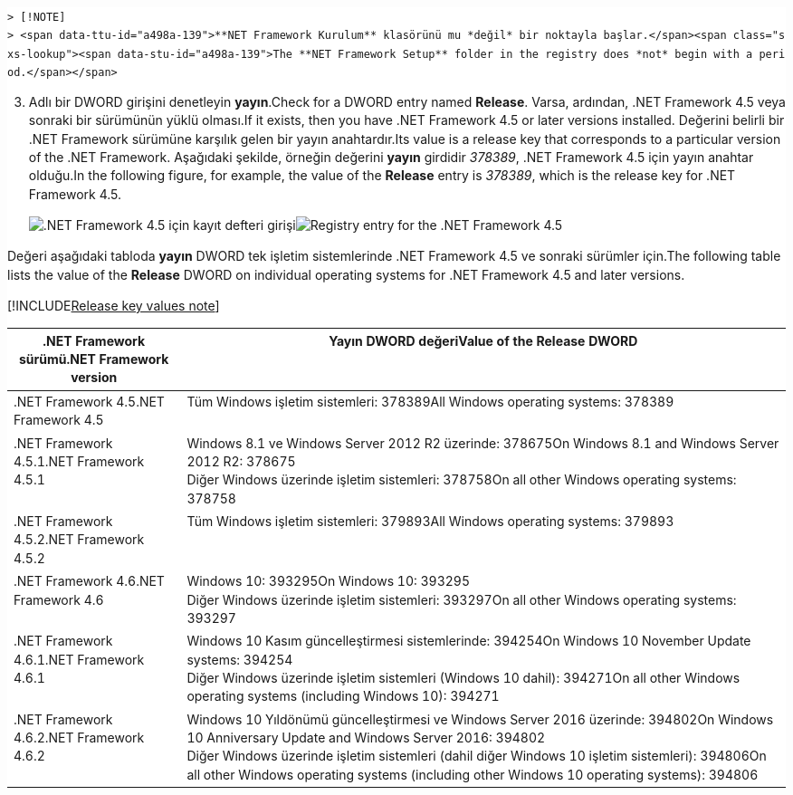     > [!NOTE]
    > <span data-ttu-id="a498a-139">**NET Framework Kurulum** klasörünü mu *değil* bir noktayla başlar.</span><span class="sxs-lookup"><span data-stu-id="a498a-139">The **NET Framework Setup** folder in the registry does *not* begin with a period.</span></span>

3. <span data-ttu-id="a498a-140">Adlı bir DWORD girişini denetleyin **yayın**.</span><span class="sxs-lookup"><span data-stu-id="a498a-140">Check for a DWORD entry named **Release**.</span></span> <span data-ttu-id="a498a-141">Varsa, ardından, .NET Framework 4.5 veya sonraki bir sürümünün yüklü olması.</span><span class="sxs-lookup"><span data-stu-id="a498a-141">If it exists, then you have .NET Framework 4.5 or later versions installed.</span></span> <span data-ttu-id="a498a-142">Değerini belirli bir .NET Framework sürümüne karşılık gelen bir yayın anahtardır.</span><span class="sxs-lookup"><span data-stu-id="a498a-142">Its value is a release key that corresponds to a particular version of the .NET Framework.</span></span> <span data-ttu-id="a498a-143">Aşağıdaki şekilde, örneğin değerini **yayın** girdidir *378389*, .NET Framework 4.5 için yayın anahtar olduğu.</span><span class="sxs-lookup"><span data-stu-id="a498a-143">In the following figure, for example, the value of the **Release** entry is *378389*, which is the release key for .NET Framework 4.5.</span></span> 

     <span data-ttu-id="a498a-144">![.NET Framework 4.5 için kayıt defteri girişi](media/clr-installdir.png ".NET Framework 4.5 için kayıt defteri girişi")</span><span class="sxs-lookup"><span data-stu-id="a498a-144">![Registry entry for the .NET Framework 4.5](media/clr-installdir.png "Registry entry for the .NET Framework 4.5")</span></span>

<span data-ttu-id="a498a-145">Değeri aşağıdaki tabloda **yayın** DWORD tek işletim sistemlerinde .NET Framework 4.5 ve sonraki sürümler için.</span><span class="sxs-lookup"><span data-stu-id="a498a-145">The following table lists the value of the **Release** DWORD on individual operating systems for .NET Framework 4.5 and later versions.</span></span>

[!INCLUDE[Release key values note](~/includes/version-keys-note.md)]

<a name="version_table"></a>

|<span data-ttu-id="a498a-146">.NET Framework sürümü</span><span class="sxs-lookup"><span data-stu-id="a498a-146">.NET Framework version</span></span>|<span data-ttu-id="a498a-147">Yayın DWORD değeri</span><span class="sxs-lookup"><span data-stu-id="a498a-147">Value of the Release DWORD</span></span>|
|--------------------------------|-------------|
|<span data-ttu-id="a498a-148">.NET Framework 4.5</span><span class="sxs-lookup"><span data-stu-id="a498a-148">.NET Framework 4.5</span></span>|<span data-ttu-id="a498a-149">Tüm Windows işletim sistemleri: 378389</span><span class="sxs-lookup"><span data-stu-id="a498a-149">All Windows operating systems: 378389</span></span>|
|<span data-ttu-id="a498a-150">.NET Framework 4.5.1</span><span class="sxs-lookup"><span data-stu-id="a498a-150">.NET Framework 4.5.1</span></span>|<span data-ttu-id="a498a-151">Windows 8.1 ve Windows Server 2012 R2 üzerinde: 378675</span><span class="sxs-lookup"><span data-stu-id="a498a-151">On Windows 8.1 and Windows Server 2012 R2: 378675</span></span><br /><span data-ttu-id="a498a-152">Diğer Windows üzerinde işletim sistemleri: 378758</span><span class="sxs-lookup"><span data-stu-id="a498a-152">On all other Windows operating systems: 378758</span></span>|
|<span data-ttu-id="a498a-153">.NET Framework 4.5.2</span><span class="sxs-lookup"><span data-stu-id="a498a-153">.NET Framework 4.5.2</span></span>|<span data-ttu-id="a498a-154">Tüm Windows işletim sistemleri: 379893</span><span class="sxs-lookup"><span data-stu-id="a498a-154">All Windows operating systems: 379893</span></span>|
|<span data-ttu-id="a498a-155">.NET Framework 4.6</span><span class="sxs-lookup"><span data-stu-id="a498a-155">.NET Framework 4.6</span></span>|<span data-ttu-id="a498a-156">Windows 10: 393295</span><span class="sxs-lookup"><span data-stu-id="a498a-156">On Windows 10: 393295</span></span><br /><span data-ttu-id="a498a-157">Diğer Windows üzerinde işletim sistemleri: 393297</span><span class="sxs-lookup"><span data-stu-id="a498a-157">On all other Windows operating systems: 393297</span></span>|
|<span data-ttu-id="a498a-158">.NET Framework 4.6.1</span><span class="sxs-lookup"><span data-stu-id="a498a-158">.NET Framework 4.6.1</span></span>|<span data-ttu-id="a498a-159">Windows 10 Kasım güncelleştirmesi sistemlerinde: 394254</span><span class="sxs-lookup"><span data-stu-id="a498a-159">On Windows 10 November Update systems: 394254</span></span><br /><span data-ttu-id="a498a-160">Diğer Windows üzerinde işletim sistemleri (Windows 10 dahil): 394271</span><span class="sxs-lookup"><span data-stu-id="a498a-160">On all other Windows operating systems (including Windows 10): 394271</span></span>|
|<span data-ttu-id="a498a-161">.NET Framework 4.6.2</span><span class="sxs-lookup"><span data-stu-id="a498a-161">.NET Framework 4.6.2</span></span>|<span data-ttu-id="a498a-162">Windows 10 Yıldönümü güncelleştirmesi ve Windows Server 2016 üzerinde: 394802</span><span class="sxs-lookup"><span data-stu-id="a498a-162">On Windows 10 Anniversary Update and Windows Server 2016: 394802</span></span><br /><span data-ttu-id="a498a-163">Diğer Windows üzerinde işletim sistemleri (dahil diğer Windows 10 işletim sistemleri): 394806</span><span class="sxs-lookup"><span data-stu-id="a498a-163">On all other Windows operating systems (including other Windows 10 operating systems): 394806</span></span>|